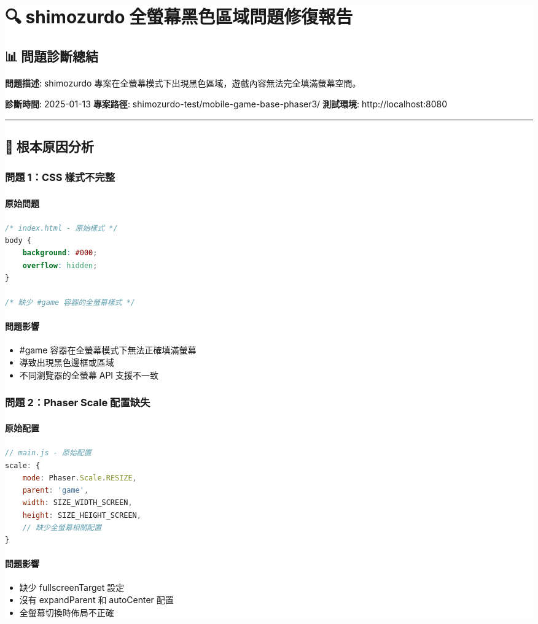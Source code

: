 # 🔍 shimozurdo 全螢幕黑色區域問題修復報告

## 📊 **問題診斷總結**

**問題描述**: shimozurdo 專案在全螢幕模式下出現黑色區域，遊戲內容無法完全填滿螢幕空間。

**診斷時間**: 2025-01-13
**專案路徑**: shimozurdo-test/mobile-game-base-phaser3/
**測試環境**: http://localhost:8080

---

## 🚨 **根本原因分析**

### **問題 1：CSS 樣式不完整**

#### **原始問題**
```css
/* index.html - 原始樣式 */
body {
    background: #000;
    overflow: hidden;
}

/* 缺少 #game 容器的全螢幕樣式 */
```

#### **問題影響**
- #game 容器在全螢幕模式下無法正確填滿螢幕
- 導致出現黑色邊框或區域
- 不同瀏覽器的全螢幕 API 支援不一致

### **問題 2：Phaser Scale 配置缺失**

#### **原始配置**
```javascript
// main.js - 原始配置
scale: {
    mode: Phaser.Scale.RESIZE,
    parent: 'game',
    width: SIZE_WIDTH_SCREEN,
    height: SIZE_HEIGHT_SCREEN,
    // 缺少全螢幕相關配置
}
```

#### **問題影響**
- 缺少 fullscreenTarget 設定
- 沒有 expandParent 和 autoCenter 配置
- 全螢幕切換時佈局不正確
